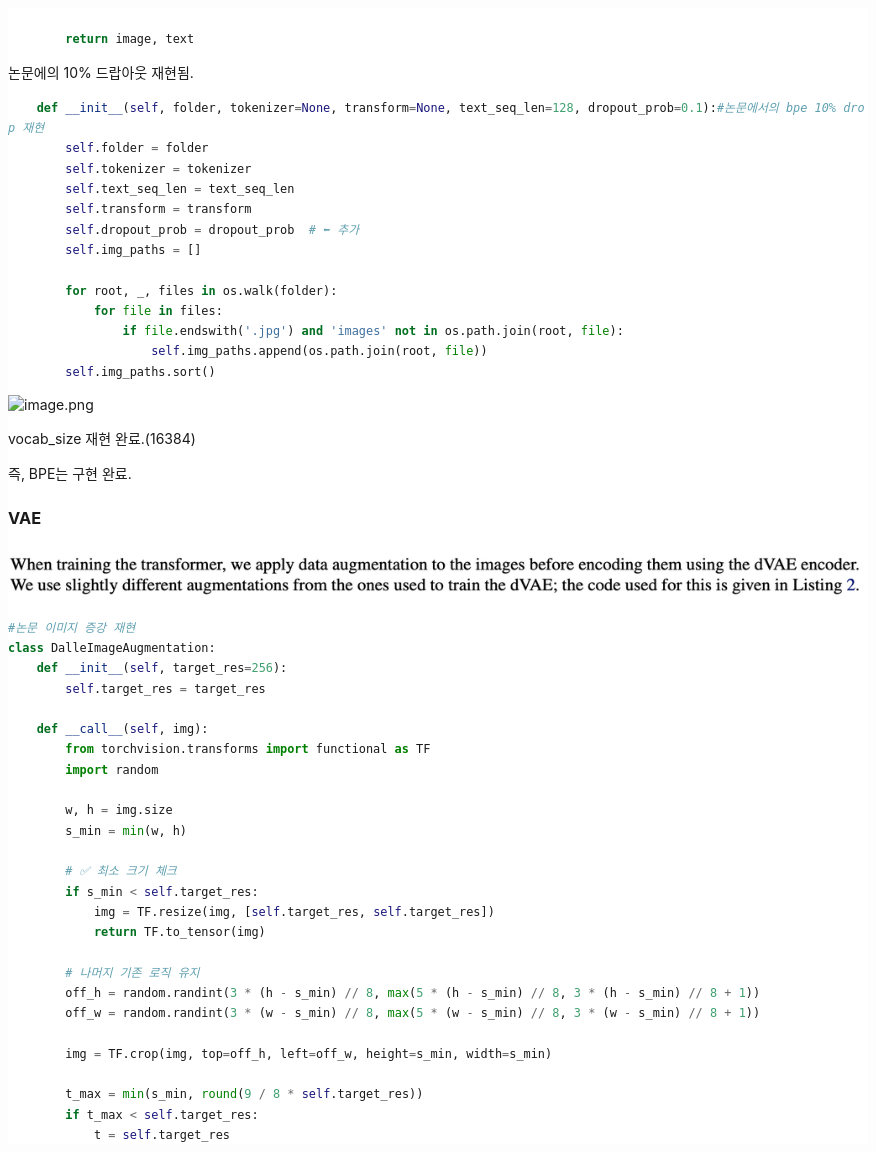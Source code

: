 ```python

        return image, text
```

논문에의 10% 드랍아웃 재현됨.

```python
    def __init__(self, folder, tokenizer=None, transform=None, text_seq_len=128, dropout_prob=0.1):#논문에서의 bpe 10% drop 재현
        self.folder = folder
        self.tokenizer = tokenizer
        self.text_seq_len = text_seq_len
        self.transform = transform
        self.dropout_prob = dropout_prob  # ⬅️ 추가
        self.img_paths = []

        for root, _, files in os.walk(folder):
            for file in files:
                if file.endswith('.jpg') and 'images' not in os.path.join(root, file):
                    self.img_paths.append(os.path.join(root, file))
        self.img_paths.sort()
```

![image.png](dalle_notion/Dalle_prototype/image-1.png)

vocab_size 재현 완료.(16384)

즉, BPE는 구현 완료.

### VAE

![image.png](dalle_notion/Dalle_prototype/image-2.png)

```python
#논문 이미지 증강 재현
class DalleImageAugmentation:
    def __init__(self, target_res=256):
        self.target_res = target_res

    def __call__(self, img):
        from torchvision.transforms import functional as TF
        import random

        w, h = img.size
        s_min = min(w, h)

        # ✅ 최소 크기 체크
        if s_min < self.target_res:
            img = TF.resize(img, [self.target_res, self.target_res])
            return TF.to_tensor(img)

        # 나머지 기존 로직 유지
        off_h = random.randint(3 * (h - s_min) // 8, max(5 * (h - s_min) // 8, 3 * (h - s_min) // 8 + 1))
        off_w = random.randint(3 * (w - s_min) // 8, max(5 * (w - s_min) // 8, 3 * (w - s_min) // 8 + 1))

        img = TF.crop(img, top=off_h, left=off_w, height=s_min, width=s_min)

        t_max = min(s_min, round(9 / 8 * self.target_res))
        if t_max < self.target_res:
            t = self.target_res
```